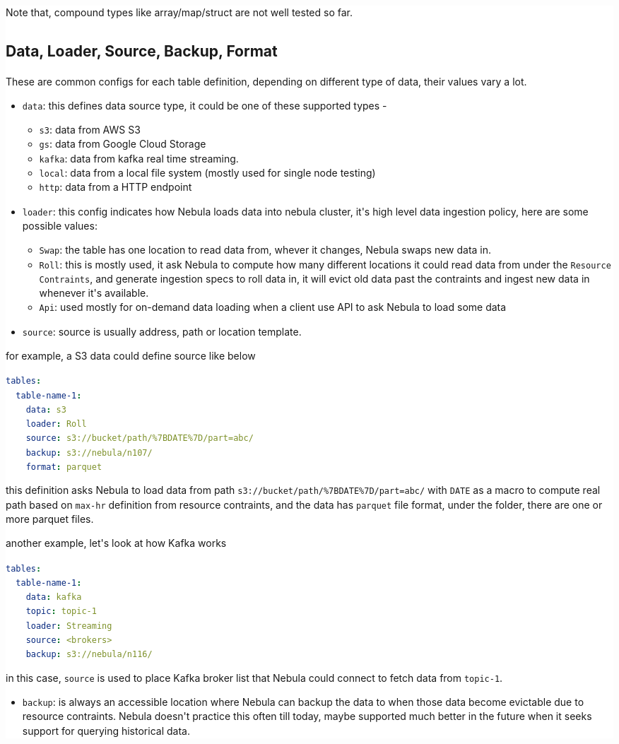 Note that, compound types like array/map/struct are not well tested so far.

## Data, Loader, Source, Backup, Format
These are common configs for each table definition, depending on different type of data, their values vary a lot.
- `data`: this defines data source type, it could be one of these supported types - 
  - `s3`: data from AWS S3 
  - `gs`: data from Google Cloud Storage
  - `kafka`: data from kafka real time streaming.
  - `local`: data from a local file system (mostly used for single node testing)
  - `http`: data from a HTTP endpoint

- `loader`: this config indicates how Nebula loads data into nebula cluster, it's high level data ingestion policy, here are some possible values:
  - `Swap`: the table has one location to read data from, whever it changes, Nebula swaps new data in.
  - `Roll`: this is mostly used, it ask Nebula to compute how many different locations it could read data from under the `Resource Contraints`, and generate ingestion specs to roll data in, it will evict old data past the contraints and ingest new data in whenever it's available.
  - `Api`: used mostly for on-demand data loading when a client use API to ask Nebula to load some data

- `source`: source is usually address, path or location template.

for example, a S3 data could define source like below
```yaml
tables:
  table-name-1:
    data: s3
    loader: Roll
    source: s3://bucket/path/%7BDATE%7D/part=abc/
    backup: s3://nebula/n107/
    format: parquet
```
this definition asks Nebula to load data from path `s3://bucket/path/%7BDATE%7D/part=abc/` with `DATE` as a macro to compute real path based on `max-hr` definition from resource contraints, and the data has `parquet` file format, under the folder, there are one or more parquet files.

another example, let's look at how Kafka works
```yaml
tables:
  table-name-1:
    data: kafka
    topic: topic-1
    loader: Streaming
    source: <brokers>
    backup: s3://nebula/n116/
```
in this case, `source` is used to place Kafka broker list that Nebula could connect to fetch data from `topic-1`.

- `backup`: is always an accessible location where Nebula can backup the data to when those data become evictable due to resource contraints. Nebula doesn't practice this often till today, maybe supported much better in the future when it seeks support for querying historical data.
